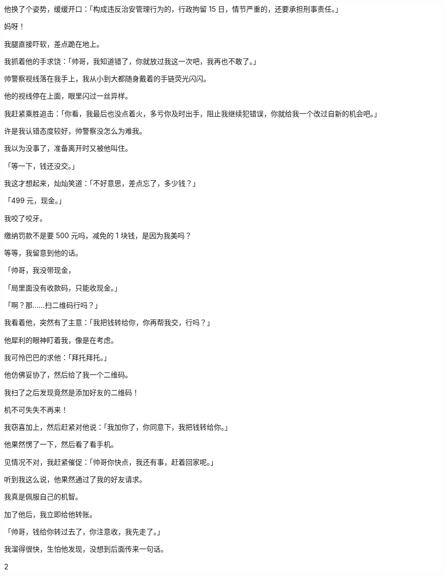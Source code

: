 他换了个姿势，缓缓开口：「构成违反治安管理行为的，行政拘留 15 日，情节严重的，还要承担刑事责任。」

妈呀！

我腿直接吓软，差点跪在地上。

我抓着他的手求饶：「帅哥，我知道错了，你就放过我这一次吧，我再也不敢了。」

帅警察视线落在我手上，我从小到大都随身戴着的手链荧光闪闪。

他的视线停在上面，眼里闪过一丝异样。

我赶紧乘胜追击：「你看，我最后也没点着火，多亏你及时出手，阻止我继续犯错误，你就给我一个改过自新的机会吧。」

许是我认错态度较好，帅警察没怎么为难我。

我以为没事了，准备离开时又被他叫住。

「等一下，钱还没交。」

我这才想起来，灿灿笑道：「不好意思，差点忘了，多少钱？」

「499 元，现金。」

我咬了咬牙。

缴纳罚款不是要 500 元吗，减免的 1 块钱，是因为我美吗？

等等，我留意到他的话。

「帅哥，我没带现金，

「局里面没有收款码，只能收现金。」

「啊？那……扫二维码行吗？」

我看着他，突然有了主意：「我把钱转给你，你再帮我交，行吗？」

他犀利的眼神盯着我，像是在考虑。

我可怜巴巴的求他：「拜托拜托。」

他仿佛妥协了，然后给了我一个二维码。

我扫了之后发现竟然是添加好友的二维码！

机不可失失不再来！

我窃喜加上，然后赶紧对他说：「我加你了，你同意下，我把钱转给你。」

他果然愣了一下，然后看了看手机。

见情况不对，我赶紧催促：「帅哥你快点，我还有事，赶着回家呢。」

听到我这么说，他果然通过了我的好友请求。

我真是佩服自己的机智。

加了他后，我立即给他转账。

「帅哥，钱给你转过去了，你注意收，我先走了。」

我溜得很快，生怕他发现，没想到后面传来一句话。

2
